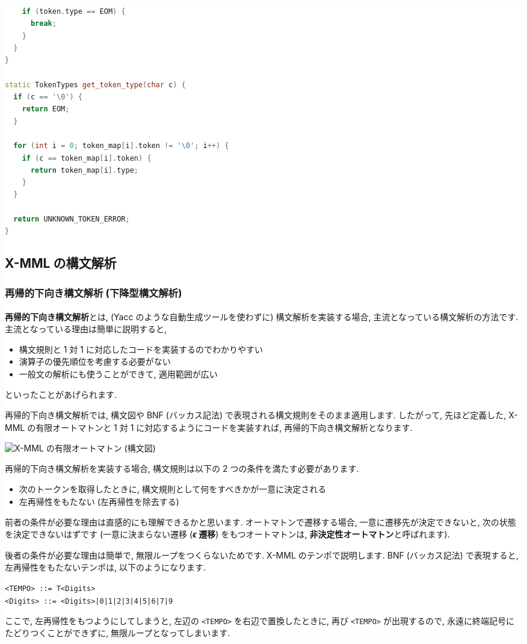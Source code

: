 ```c++
    if (token.type == EOM) {
      break;
    }
  }
}

static TokenTypes get_token_type(char c) {
  if (c == '\0') {
    return EOM;
  }

  for (int i = 0; token_map[i].token != '\0'; i++) {
    if (c == token_map[i].token) {
      return token_map[i].type;
    }
  }

  return UNKNOWN_TOKEN_ERROR;
}
```

## X-MML の構文解析

### 再帰的下向き構文解析 (下降型構文解析)

**再帰的下向き構文解析**とは, (Yacc のような自動生成ツールを使わずに) 構文解析を実装する場合, 主流となっている構文解析の方法です. 主流となっている理由は簡単に説明すると,

- 構文規則と 1 対 1 に対応したコードを実装するのでわかりやすい
- 演算子の優先順位を考慮する必要がない
- 一般文の解析にも使うことができて, 適用範囲が広い

といったことがあげられます.

再帰的下向き構文解析では, 構文図や BNF (バッカス記法) で表現される構文規則をそのまま適用します. したがって, 先ほど定義した, X-MML の有限オートマトンと 1 対 1 に対応するようにコードを実装すれば, 再帰的下向き構文解析となります.

![X-MML の有限オートマトン (構文図)](https://user-images.githubusercontent.com/4006693/110209824-f1819c80-7ed1-11eb-97c4-fcafb6efe523.png)

再帰的下向き構文解析を実装する場合, 構文規則は以下の 2 つの条件を満たす必要があります.

- 次のトークンを取得したときに, 構文規則として何をすべきかが一意に決定される
- 左再帰性をもたない (左再帰性を除去する)

前者の条件が必要な理由は直感的にも理解できるかと思います. オートマトンで遷移する場合, 一意に遷移先が決定できないと, 次の状態を決定できないはずです (一意に決まらない遷移 (**$\epsilon$ 遷移**) をもつオートマトンは, **非決定性オートマトン**と呼ばれます).

後者の条件が必要な理由は簡単で, 無限ループをつくらないためです. X-MML のテンポで説明します. BNF (バッカス記法) で表現すると, 左再帰性をもたないテンポは, 以下のようになります.

```
<TEMPO> ::= T<Digits>
<Digits> ::= <Digits>|0|1|2|3|4|5|6|7|9
```

ここで, 左再帰性をもつようにしてしまうと, 左辺の `<TEMPO>` を右辺で置換したときに, 再び `<TEMPO>` が出現するので, 永遠に終端記号にたどりつくことができずに, 無限ループとなってしまいます.
